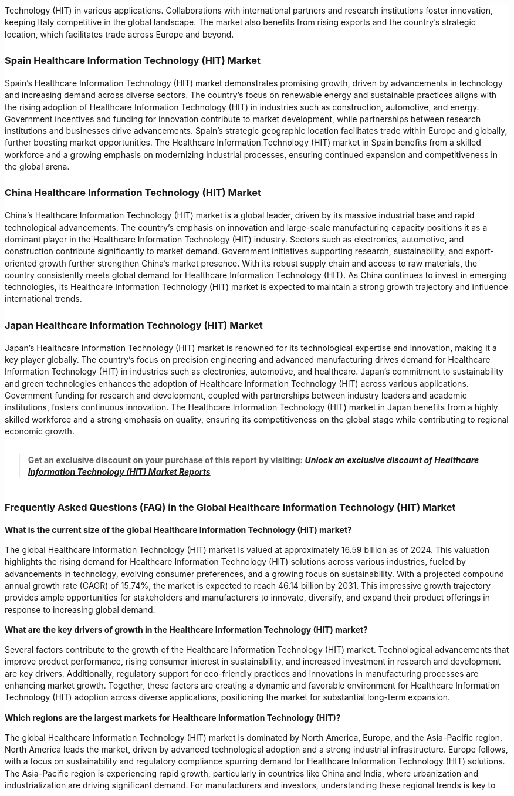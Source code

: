 Technology (HIT) in various applications. Collaborations with international partners and research institutions foster innovation, keeping Italy competitive in the global landscape. The market also benefits from rising exports and the country&rsquo;s strategic location, which facilitates trade across Europe and beyond.</p><h3>Spain Healthcare Information Technology (HIT) Market</h3><p>Spain&rsquo;s Healthcare Information Technology (HIT) market demonstrates promising growth, driven by advancements in technology and increasing demand across diverse sectors. The country&rsquo;s focus on renewable energy and sustainable practices aligns with the rising adoption of Healthcare Information Technology (HIT) in industries such as construction, automotive, and energy. Government incentives and funding for innovation contribute to market development, while partnerships between research institutions and businesses drive advancements. Spain&rsquo;s strategic geographic location facilitates trade within Europe and globally, further boosting market opportunities. The Healthcare Information Technology (HIT) market in Spain benefits from a skilled workforce and a growing emphasis on modernizing industrial processes, ensuring continued expansion and competitiveness in the global arena.</p><h3>China Healthcare Information Technology (HIT) Market</h3><p>China&rsquo;s Healthcare Information Technology (HIT) market is a global leader, driven by its massive industrial base and rapid technological advancements. The country&rsquo;s emphasis on innovation and large-scale manufacturing capacity positions it as a dominant player in the Healthcare Information Technology (HIT) industry. Sectors such as electronics, automotive, and construction contribute significantly to market demand. Government initiatives supporting research, sustainability, and export-oriented growth further strengthen China&rsquo;s market presence. With its robust supply chain and access to raw materials, the country consistently meets global demand for Healthcare Information Technology (HIT). As China continues to invest in emerging technologies, its Healthcare Information Technology (HIT) market is expected to maintain a strong growth trajectory and influence international trends.</p><h3>Japan Healthcare Information Technology (HIT) Market</h3><p>Japan&rsquo;s Healthcare Information Technology (HIT) market is renowned for its technological expertise and innovation, making it a key player globally. The country&rsquo;s focus on precision engineering and advanced manufacturing drives demand for Healthcare Information Technology (HIT) in industries such as electronics, automotive, and healthcare. Japan&rsquo;s commitment to sustainability and green technologies enhances the adoption of Healthcare Information Technology (HIT) across various applications. Government funding for research and development, coupled with partnerships between industry leaders and academic institutions, fosters continuous innovation. The Healthcare Information Technology (HIT) market in Japan benefits from a highly skilled workforce and a strong emphasis on quality, ensuring its competitiveness on the global stage while contributing to regional economic growth.</p><hr /><blockquote><p><strong>Get an exclusive discount on your purchase of this report by visiting: <em><a href="://marketresearchpulse.com/ask-for-discount/42488?utm_source=Github&amp;utm_medium=029">Unlock an exclusive discount of Healthcare Information Technology (HIT) Market Reports</a></em>&nbsp;</strong></p></blockquote><hr /><h3>Frequently Asked Questions (FAQ) in the Global Healthcare Information Technology (HIT) Market</h3><p><strong>What is the current size of the global Healthcare Information Technology (HIT) market?</strong></p><p>The global Healthcare Information Technology (HIT) market is valued at approximately 16.59 billion as of 2024. This valuation highlights the rising demand for Healthcare Information Technology (HIT) solutions across various industries, fueled by advancements in technology, evolving consumer preferences, and a growing focus on sustainability. With a projected compound annual growth rate (CAGR) of 15.74%, the market is expected to reach 46.14 billion by 2031. This impressive growth trajectory provides ample opportunities for stakeholders and manufacturers to innovate, diversify, and expand their product offerings in response to increasing global demand.</p><p><strong>What are the key drivers of growth in the Healthcare Information Technology (HIT) market?</strong></p><p>Several factors contribute to the growth of the Healthcare Information Technology (HIT) market. Technological advancements that improve product performance, rising consumer interest in sustainability, and increased investment in research and development are key drivers. Additionally, regulatory support for eco-friendly practices and innovations in manufacturing processes are enhancing market growth. Together, these factors are creating a dynamic and favorable environment for Healthcare Information Technology (HIT) adoption across diverse applications, positioning the market for substantial long-term expansion.</p><p><strong>Which regions are the largest markets for Healthcare Information Technology (HIT)?</strong></p><p>The global Healthcare Information Technology (HIT) market is dominated by North America, Europe, and the Asia-Pacific region. North America leads the market, driven by advanced technological adoption and a strong industrial infrastructure. Europe follows, with a focus on sustainability and regulatory compliance spurring demand for Healthcare Information Technology (HIT) solutions. The Asia-Pacific region is experiencing rapid growth, particularly in countries like China and India, where urbanization and industrialization are driving significant demand. For manufacturers and investors, understanding these regional trends is key to